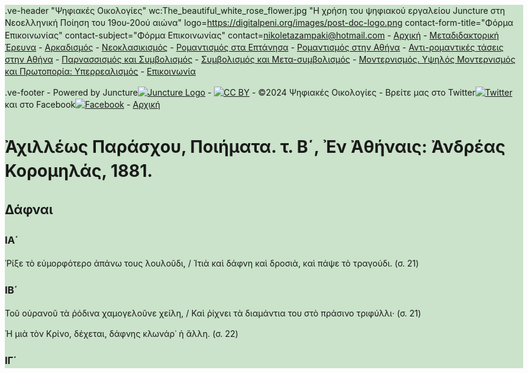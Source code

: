 .ve-header "Ψηφιακές Οικολογίες" wc:The_beautiful_white_rose_flower.jpg "Η χρήση του ψηφιακού εργαλείου Juncture στη Νεοελληνική Ποίηση του 19ου-20ού αιώνα" logo=https://digitalpeni.org/images/post-doc-logo.png contact-form-title="Φόρμα Επικοινωνίας" contact-subject="Φόρμα Επικοινωνίας" contact=nikoletazampaki@hotmail.com
    - [Αρχική](/)
    - [Μεταδιδακτορική Έρευνα](/έρευνα)
    - [Αρκαδισμός](/αρκαδισμός)
    - [Νεοκλασικισμός](/νεοκλασικισμός)
    - [Ρομαντισμός στα Επτάνησα](/ρομαντισμός-στα-Επτάνησα)
    - [Ρομαντισμός στην Αθήνα](/ρομαντισμός-στην-Αθήνα)
    - [Αντι-ρομαντικές τάσεις στην Αθήνα](/αντι-ρομαντικές-τάσεις-στην-Αθήνα)
    - [Παρνασσισμός και Συμβολισμός](/παρνασσισμός-συμβολισμός)
    - [Συμβολισμός και Μετα-συμβολισμός](/συμβολισμός-μετα-συμβολισμός)
    - [Μοντερνισμός. Υψηλός Μοντερνισμός και Πρωτοπορία: Υπερρεαλισμός](/μοντερνισμός-υψηλός-μοντερνισμός-πρωτοπορία-υπερρεαλισμός)
    - [Επικοινωνία](/contact)

<style>
    body, #juncture {
        background-color: #cae3ca;
    }
</style>  

.ve-footer
    - Powered by Juncture[![Juncture Logo](https://juncture-digital.github.io/juncture/static/images/juncture-logo.png)](https://juncture-digital.org)
    - [![CC BY](https://licensebuttons.net/l/by/4.0/88x31.png)](https://creativecommons.org/licenses/by/4.0/)
    - ©2024 Ψηφιακές Οικολογίες
    - Βρείτε μας στο Twitter[![Twitter](https://digitalpeni.org/images/Twitter_logo_1.png)](https://twitter.com/digitalpeni) και στο Facebook[![Facebook](https://digitalpeni.org/images/FB_logo.png)](https://www.facebook.com/digitalpeni/)
    - [Αρχική](/)

# Ἀχιλλέως Παράσχου, Ποιήματα. τ. Β΄, Ἐν Ἀθήναις: Ἀνδρέας Κορομηλάς, 1881.     

## Δάφναι 

### ΙΑ΄ 

Ῥίξε τὸ εὐμορφότερο ἀπάνω τους λουλοῦδι, / Ἰτιὰ καὶ δάφνη καὶ δροσιὰ, καὶ πάψε τὸ τραγούδι. (σ. 21) 

### ΙΒ΄ 

Τοῦ οὐρανοῦ τὰ ῥόδινα χαμογελοῦνε χείλη, / Καὶ ῥίχνει τὰ διαμάντια του στὸ πράσινο τριφύλλι· (σ. 21)

Ἡ μιὰ τὸν Κρίνο, δέχεται, δάφνης κλωνάρ᾽ ἡ ἄλλη. (σ. 22)

### ΙΓ΄
